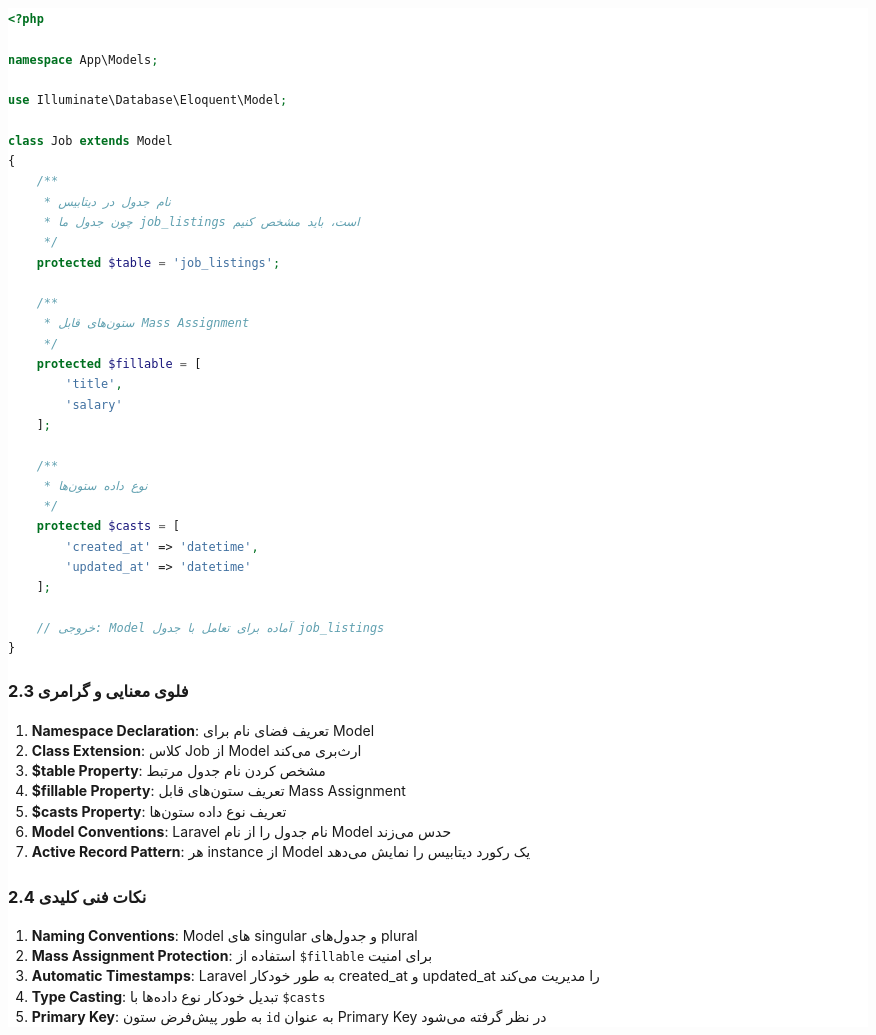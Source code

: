 ```php
<?php

namespace App\Models;

use Illuminate\Database\Eloquent\Model;

class Job extends Model
{
    /**
     * نام جدول در دیتابیس
     * چون جدول ما job_listings است، باید مشخص کنیم
     */
    protected $table = 'job_listings';

    /**
     * ستون‌های قابل Mass Assignment
     */
    protected $fillable = [
        'title',
        'salary'
    ];

    /**
     * نوع داده ستون‌ها
     */
    protected $casts = [
        'created_at' => 'datetime',
        'updated_at' => 'datetime'
    ];

    // خروجی: Model آماده برای تعامل با جدول job_listings
}
```

### 2.3 فلوی معنایی و گرامری

1. **Namespace Declaration**: تعریف فضای نام برای Model
2. **Class Extension**: کلاس Job از Model ارث‌بری می‌کند
3. **$table Property**: مشخص کردن نام جدول مرتبط
4. **$fillable Property**: تعریف ستون‌های قابل Mass Assignment
5. **$casts Property**: تعریف نوع داده ستون‌ها
6. **Model Conventions**: Laravel نام جدول را از نام Model حدس می‌زند
7. **Active Record Pattern**: هر instance از Model یک رکورد دیتابیس را نمایش می‌دهد

### 2.4 نکات فنی کلیدی

1. **Naming Conventions**: Model های singular و جدول‌های plural
2. **Mass Assignment Protection**: استفاده از `$fillable` برای امنیت
3. **Automatic Timestamps**: Laravel به طور خودکار created_at و updated_at را مدیریت می‌کند
4. **Type Casting**: تبدیل خودکار نوع داده‌ها با `$casts`
5. **Primary Key**: به طور پیش‌فرض ستون `id` به عنوان Primary Key در نظر گرفته می‌شود

